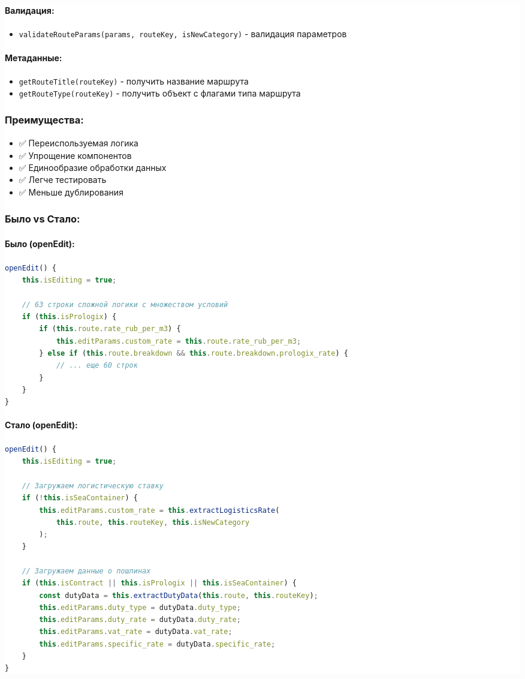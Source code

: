 #### Валидация:
- `validateRouteParams(params, routeKey, isNewCategory)` - валидация параметров

#### Метаданные:
- `getRouteTitle(routeKey)` - получить название маршрута
- `getRouteType(routeKey)` - получить объект с флагами типа маршрута

### Преимущества:
- ✅ Переиспользуемая логика
- ✅ Упрощение компонентов
- ✅ Единообразие обработки данных
- ✅ Легче тестировать
- ✅ Меньше дублирования

### Было vs Стало:

#### Было (openEdit):
```javascript
openEdit() {
    this.isEditing = true;
    
    // 63 строки сложной логики с множеством условий
    if (this.isPrologix) {
        if (this.route.rate_rub_per_m3) {
            this.editParams.custom_rate = this.route.rate_rub_per_m3;
        } else if (this.route.breakdown && this.route.breakdown.prologix_rate) {
            // ... еще 60 строк
        }
    }
}
```

#### Стало (openEdit):
```javascript
openEdit() {
    this.isEditing = true;
    
    // Загружаем логистическую ставку
    if (!this.isSeaContainer) {
        this.editParams.custom_rate = this.extractLogisticsRate(
            this.route, this.routeKey, this.isNewCategory
        );
    }
    
    // Загружаем данные о пошлинах
    if (this.isContract || this.isPrologix || this.isSeaContainer) {
        const dutyData = this.extractDutyData(this.route, this.routeKey);
        this.editParams.duty_type = dutyData.duty_type;
        this.editParams.duty_rate = dutyData.duty_rate;
        this.editParams.vat_rate = dutyData.vat_rate;
        this.editParams.specific_rate = dutyData.specific_rate;
    }
}
```
